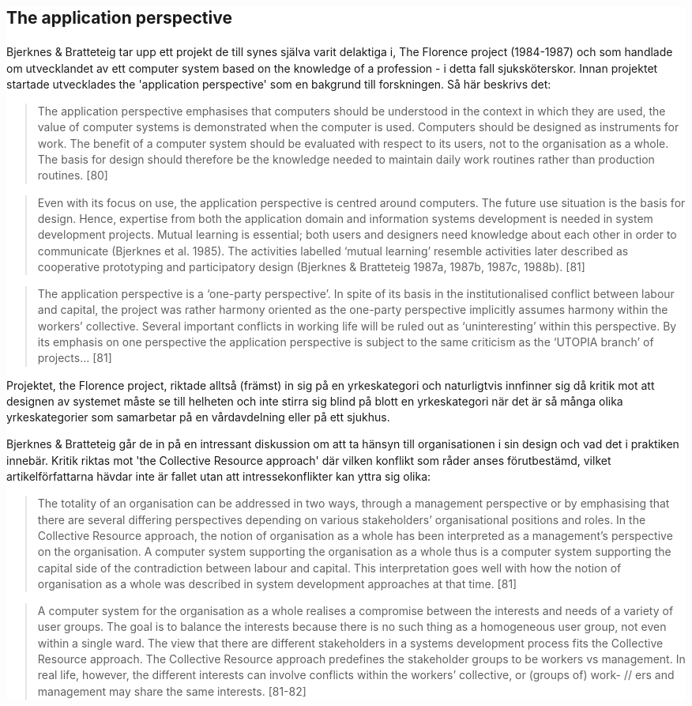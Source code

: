 

## The application perspective

Bjerknes & Bratteteig tar upp ett projekt de till synes själva varit delaktiga i, The Florence project (1984-1987) och som handlade om utvecklandet av ett computer system based on the knowledge of a profession - i detta fall sjuksköterskor. Innan projektet startade utvecklades the 'application perspective' som en bakgrund till forskningen. Så här beskrivs det:

> The application perspective emphasises that computers should be understood in the context in which they are used, the value of computer systems is demonstrated when the computer is used. Computers should be designed as instruments for work. The benefit of a computer system should be evaluated with respect to its users, not to the organisation as a whole. The basis for design should therefore be the knowledge needed to maintain daily work routines rather than production routines. [80]

> Even with its focus on use, the application perspective is centred around computers. The future use situation is the basis for design. Hence, expertise from both the application domain and information systems development is needed in system development projects. Mutual learning is essential; both users and designers need knowledge about each other in order to communicate (Bjerknes et al. 1985). The activities labelled ‘mutual learning’ resemble activities later described as cooperative prototyping and participatory design (Bjerknes & Bratteteig 1987a, 1987b, 1987c, 1988b). [81]

> The application perspective is a ‘one-party perspective’. In spite of its basis in the institutionalised conflict between labour and capital, the project was rather harmony oriented as the one-party perspective implicitly assumes harmony within the workers’ collective. Several important conflicts in working life will be ruled out as ‘uninteresting’ within this perspective. By its emphasis on one perspective the application perspective is subject to the same criticism as the ‘UTOPIA branch’ of projects... [81]

Projektet, the Florence project, riktade alltså (främst) in sig på en yrkeskategori och naturligtvis innfinner sig då kritik mot att designen av systemet måste se till helheten och inte stirra sig blind på blott en yrkeskategori när det är så många olika yrkeskategorier som samarbetar på en vårdavdelning eller på ett sjukhus.




Bjerknes & Bratteteig går de in på en intressant diskussion om att ta hänsyn till organisationen i sin design och vad det i praktiken innebär. Kritik riktas mot 'the Collective Resource approach' där vilken konflikt som råder anses förutbestämd, vilket artikelförfattarna hävdar inte är fallet utan att intressekonflikter kan yttra sig olika:

> The totality of an organisation can be addressed in two ways, through a management perspective or by emphasising that there are several differing perspectives depending on various stakeholders’ organisational positions and roles. In the Collective Resource approach, the notion of organisation as a whole has been interpreted as a management’s perspective on the organisation. A computer system supporting the organisation as a whole thus is a computer system supporting the capital side of the contradiction between labour and capital. This interpretation goes well with how the notion of organisation as a whole was described in system development approaches at that time. [81]

> A computer system for the organisation as a whole realises a compromise between the interests and needs of a variety of user groups. The goal is to balance the interests because there is no such thing as a homogeneous user group, not even within a single ward. The view that there are different stakeholders in a systems development process fits the Collective Resource approach. The Collective Resource approach predefines the stakeholder groups to be workers vs management. In real life, however, the different interests can involve conflicts within the workers’ collective, or (groups of) work- // ers and management may share the same interests. [81-82]
